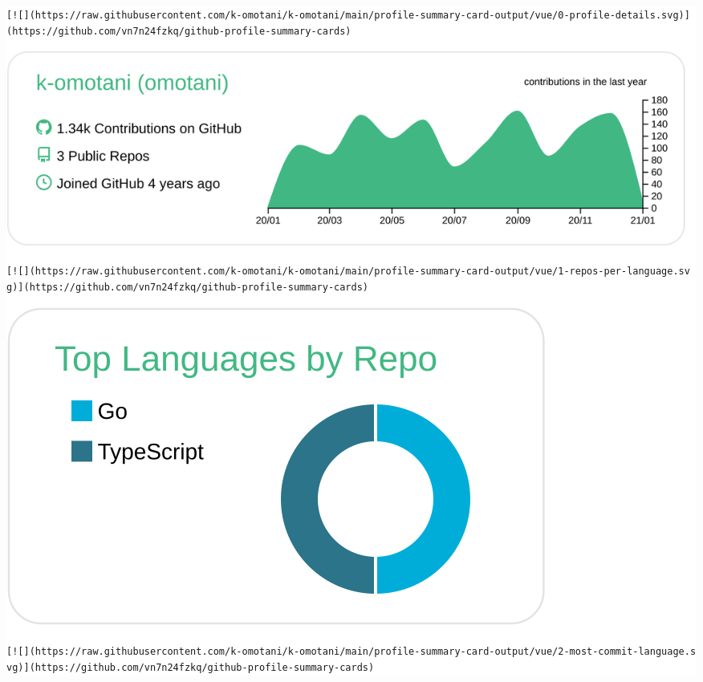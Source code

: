 
```
[![](https://raw.githubusercontent.com/k-omotani/k-omotani/main/profile-summary-card-output/vue/0-profile-details.svg)](https://github.com/vn7n24fzkq/github-profile-summary-cards)
```
![](https://raw.githubusercontent.com/k-omotani/k-omotani/main/profile-summary-card-output/vue/0-profile-details.svg)


```
[![](https://raw.githubusercontent.com/k-omotani/k-omotani/main/profile-summary-card-output/vue/1-repos-per-language.svg)](https://github.com/vn7n24fzkq/github-profile-summary-cards)
```
![](https://raw.githubusercontent.com/k-omotani/k-omotani/main/profile-summary-card-output/vue/1-repos-per-language.svg)


```
[![](https://raw.githubusercontent.com/k-omotani/k-omotani/main/profile-summary-card-output/vue/2-most-commit-language.svg)](https://github.com/vn7n24fzkq/github-profile-summary-cards)
```